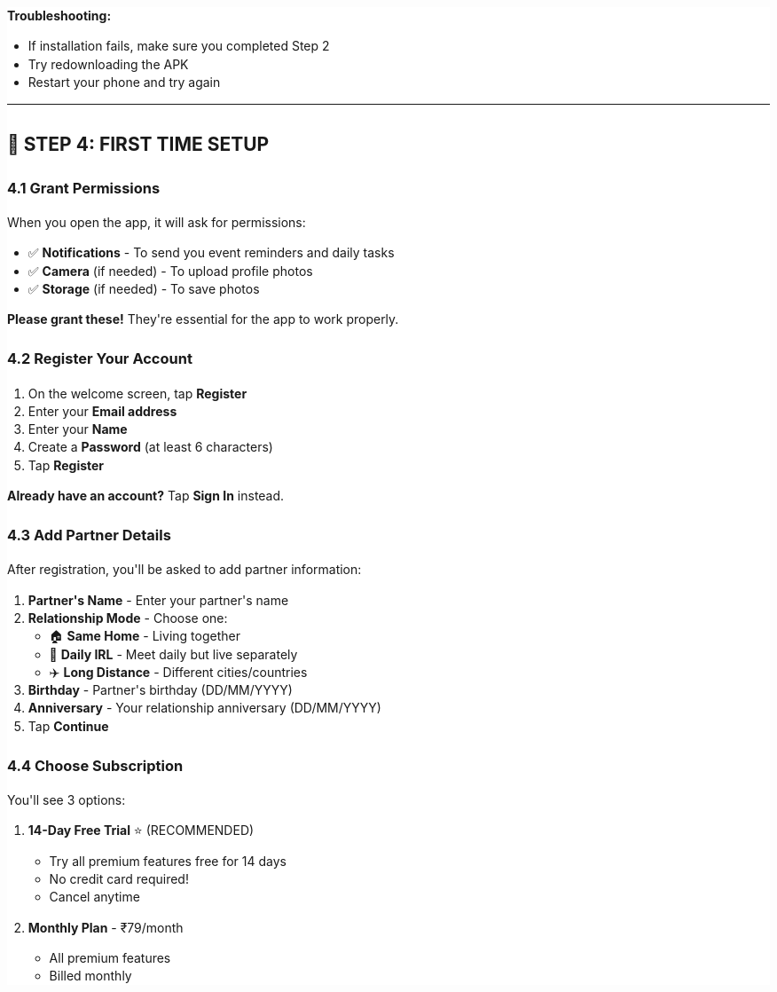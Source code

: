 **Troubleshooting:**
- If installation fails, make sure you completed Step 2
- Try redownloading the APK
- Restart your phone and try again

---

## 🎉 STEP 4: FIRST TIME SETUP

### **4.1 Grant Permissions**

When you open the app, it will ask for permissions:
- ✅ **Notifications** - To send you event reminders and daily tasks
- ✅ **Camera** (if needed) - To upload profile photos
- ✅ **Storage** (if needed) - To save photos

**Please grant these!** They're essential for the app to work properly.

### **4.2 Register Your Account**

1. On the welcome screen, tap **Register**
2. Enter your **Email address**
3. Enter your **Name**
4. Create a **Password** (at least 6 characters)
5. Tap **Register**

**Already have an account?** Tap **Sign In** instead.

### **4.3 Add Partner Details**

After registration, you'll be asked to add partner information:

1. **Partner's Name** - Enter your partner's name
2. **Relationship Mode** - Choose one:
   - 🏠 **Same Home** - Living together
   - 💑 **Daily IRL** - Meet daily but live separately
   - ✈️ **Long Distance** - Different cities/countries
3. **Birthday** - Partner's birthday (DD/MM/YYYY)
4. **Anniversary** - Your relationship anniversary (DD/MM/YYYY)
5. Tap **Continue**

### **4.4 Choose Subscription**

You'll see 3 options:

1. **14-Day Free Trial** ⭐ (RECOMMENDED)
   - Try all premium features free for 14 days
   - No credit card required!
   - Cancel anytime

2. **Monthly Plan** - ₹79/month
   - All premium features
   - Billed monthly
